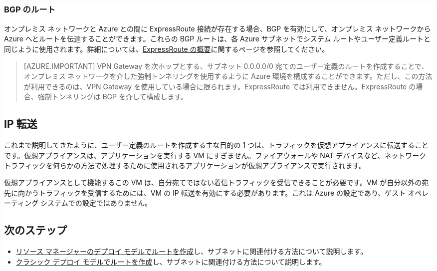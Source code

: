 ### BGP のルート
オンプレミス ネットワークと Azure との間に ExpressRoute 接続が存在する場合、BGP を有効にして、オンプレミス ネットワークから Azure へとルートを伝達することができます。これらの BGP ルートは、各 Azure サブネットでシステム ルートやユーザー定義ルートと同じように使用されます。詳細については、[ExpressRoute の概要](../expressroute/expressroute-introduction.md)に関するページを参照してください。

>[AZURE.IMPORTANT] VPN Gateway を次ホップとする、サブネット 0.0.0.0/0 宛てのユーザー定義のルートを作成することで、オンプレミス ネットワークを介した強制トンネリングを使用するように Azure 環境を構成することができます。ただし、この方法が利用できるのは、VPN Gateway を使用している場合に限られます。ExpressRoute では利用できません。ExpressRoute の場合、強制トンネリングは BGP を介して構成します。

## IP 転送
これまで説明してきたように、ユーザー定義のルートを作成する主な目的の 1 つは、トラフィックを仮想アプライアンスに転送することです。仮想アプライアンスは、アプリケーションを実行する VM にすぎません。ファイアウォールや NAT デバイスなど、ネットワーク トラフィックを何らかの方法で処理するために使用されるアプリケーションが仮想アプライアンスで実行されます。

仮想アプライアンスとして機能するこの VM は、自分宛てではない着信トラフィックを受信できることが必要です。VM が自分以外の宛先に向かうトラフィックを受信するためには、VM の IP 転送を有効にする必要があります。これは Azure の設定であり、ゲスト オペレーティング システムでの設定ではありません。

## 次のステップ

- [リソース マネージャーのデプロイ モデルでルートを作成](virtual-network-create-udr-arm-template.md)し、サブネットに関連付ける方法について説明します。
- [クラシック デプロイ モデルでルートを作成](virtual-network-create-udr-classic-ps.md)し、サブネットに関連付ける方法について説明します。

